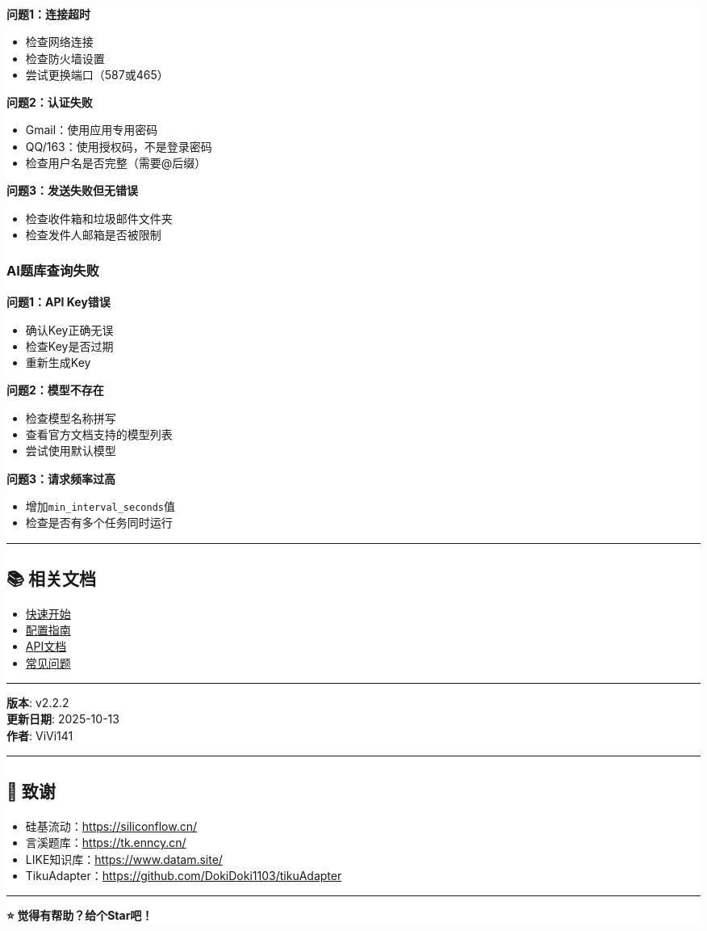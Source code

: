 **问题1：连接超时**
- 检查网络连接
- 检查防火墙设置
- 尝试更换端口（587或465）

**问题2：认证失败**
- Gmail：使用应用专用密码
- QQ/163：使用授权码，不是登录密码
- 检查用户名是否完整（需要@后缀）

**问题3：发送失败但无错误**
- 检查收件箱和垃圾邮件文件夹
- 检查发件人邮箱是否被限制

### AI题库查询失败

**问题1：API Key错误**
- 确认Key正确无误
- 检查Key是否过期
- 重新生成Key

**问题2：模型不存在**
- 检查模型名称拼写
- 查看官方文档支持的模型列表
- 尝试使用默认模型

**问题3：请求频率过高**
- 增加`min_interval_seconds`值
- 检查是否有多个任务同时运行

---

## 📚 相关文档

- [快速开始](QUICK_START.md)
- [配置指南](CONFIGURATION.md)
- [API文档](API.md)
- [常见问题](FAQ.md)

---

**版本**: v2.2.2  
**更新日期**: 2025-10-13  
**作者**: ViVi141

---

## 🙏 致谢

- 硅基流动：https://siliconflow.cn/
- 言溪题库：https://tk.enncy.cn/
- LIKE知识库：https://www.datam.site/
- TikuAdapter：https://github.com/DokiDoki1103/tikuAdapter

---

**⭐ 觉得有帮助？给个Star吧！**


